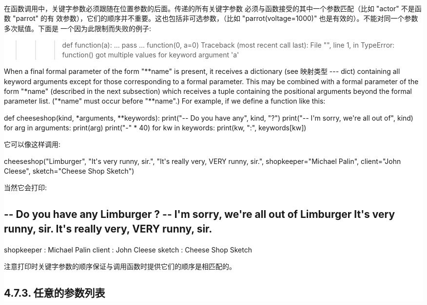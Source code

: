 在函数调用中，关键字参数必须跟随在位置参数的后面。传递的所有关键字参数
必须与函数接受的其中一个参数匹配（比如 "actor" 不是函数 "parrot" 的有
效参数），它们的顺序并不重要。这也包括非可选参数，（比如
"parrot(voltage=1000)" 也是有效的）。不能对同一个参数多次赋值。下面是
一个因为此限制而失败的例子:

   >>> def function(a):
   ...     pass
   ...
   >>> function(0, a=0)
   Traceback (most recent call last):
     File "<stdin>", line 1, in <module>
   TypeError: function() got multiple values for keyword argument 'a'

When a final formal parameter of the form "**name" is present, it
receives a dictionary (see 映射类型 --- dict) containing all keyword
arguments except for those corresponding to a formal parameter.  This
may be combined with a formal parameter of the form "*name" (described
in the next subsection) which receives a tuple containing the
positional arguments beyond the formal parameter list.  ("*name" must
occur before "**name".) For example, if we define a function like
this:

   def cheeseshop(kind, *arguments, **keywords):
       print("-- Do you have any", kind, "?")
       print("-- I'm sorry, we're all out of", kind)
       for arg in arguments:
           print(arg)
       print("-" * 40)
       for kw in keywords:
           print(kw, ":", keywords[kw])

它可以像这样调用:

   cheeseshop("Limburger", "It's very runny, sir.",
              "It's really very, VERY runny, sir.",
              shopkeeper="Michael Palin",
              client="John Cleese",
              sketch="Cheese Shop Sketch")

当然它会打印:

   -- Do you have any Limburger ?
   -- I'm sorry, we're all out of Limburger
   It's very runny, sir.
   It's really very, VERY runny, sir.
   ----------------------------------------
   shopkeeper : Michael Palin
   client : John Cleese
   sketch : Cheese Shop Sketch

注意打印时关键字参数的顺序保证与调用函数时提供它们的顺序是相匹配的。


4.7.3. 任意的参数列表
---------------------
